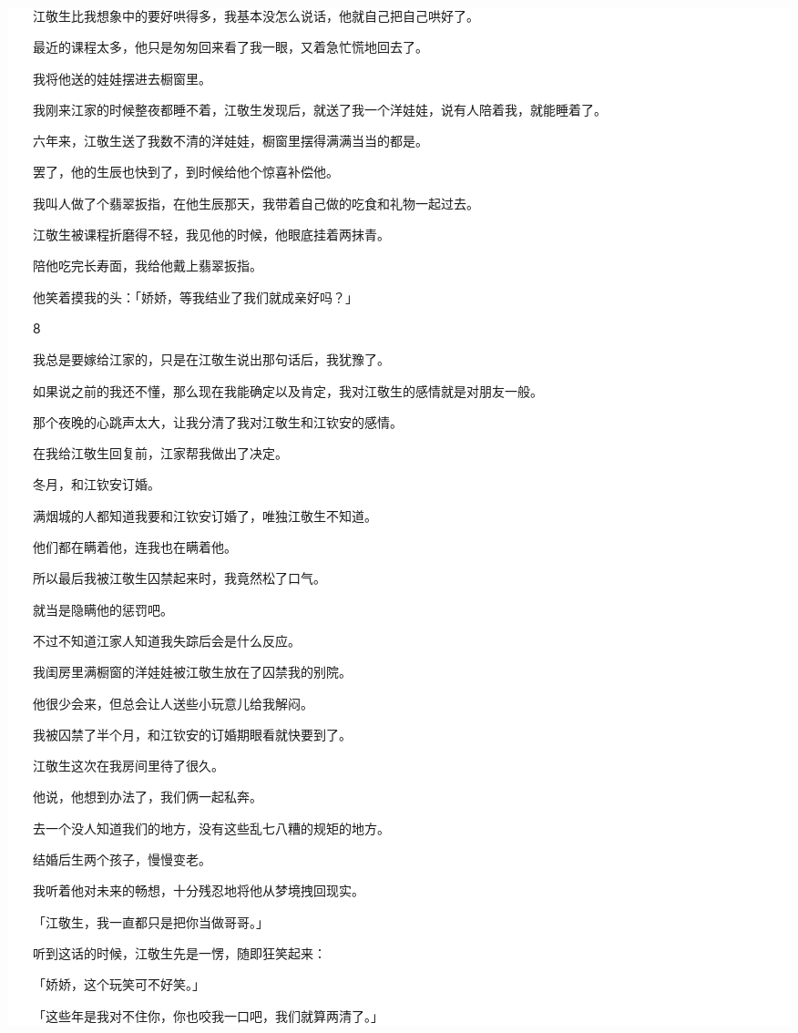 &emsp;&emsp;江敬生比我想象中的要好哄得多，我基本没怎么说话，他就自己把自己哄好了。  
  
&emsp;&emsp;最近的课程太多，他只是匆匆回来看了我一眼，又着急忙慌地回去了。  
  
&emsp;&emsp;我将他送的娃娃摆进去橱窗里。  
  
&emsp;&emsp;我刚来江家的时候整夜都睡不着，江敬生发现后，就送了我一个洋娃娃，说有人陪着我，就能睡着了。  
  
&emsp;&emsp;六年来，江敬生送了我数不清的洋娃娃，橱窗里摆得满满当当的都是。  
  
&emsp;&emsp;罢了，他的生辰也快到了，到时候给他个惊喜补偿他。  
  
&emsp;&emsp;我叫人做了个翡翠扳指，在他生辰那天，我带着自己做的吃食和礼物一起过去。  
  
&emsp;&emsp;江敬生被课程折磨得不轻，我见他的时候，他眼底挂着两抹青。  
  
&emsp;&emsp;陪他吃完长寿面，我给他戴上翡翠扳指。  
  
&emsp;&emsp;他笑着摸我的头：「娇娇，等我结业了我们就成亲好吗？」  
  
&emsp;&emsp;8  
  
&emsp;&emsp;我总是要嫁给江家的，只是在江敬生说出那句话后，我犹豫了。  
  
&emsp;&emsp;如果说之前的我还不懂，那么现在我能确定以及肯定，我对江敬生的感情就是对朋友一般。  
  
&emsp;&emsp;那个夜晚的心跳声太大，让我分清了我对江敬生和江钦安的感情。  
  
&emsp;&emsp;在我给江敬生回复前，江家帮我做出了决定。  
  
&emsp;&emsp;冬月，和江钦安订婚。  
  
&emsp;&emsp;满烟城的人都知道我要和江钦安订婚了，唯独江敬生不知道。  
  
&emsp;&emsp;他们都在瞒着他，连我也在瞒着他。  
  
&emsp;&emsp;所以最后我被江敬生囚禁起来时，我竟然松了口气。  
  
&emsp;&emsp;就当是隐瞒他的惩罚吧。  
  
&emsp;&emsp;不过不知道江家人知道我失踪后会是什么反应。  
  
&emsp;&emsp;我闺房里满橱窗的洋娃娃被江敬生放在了囚禁我的别院。  
  
&emsp;&emsp;他很少会来，但总会让人送些小玩意儿给我解闷。  
  
&emsp;&emsp;我被囚禁了半个月，和江钦安的订婚期眼看就快要到了。  
  
&emsp;&emsp;江敬生这次在我房间里待了很久。  
  
&emsp;&emsp;他说，他想到办法了，我们俩一起私奔。  
  
&emsp;&emsp;去一个没人知道我们的地方，没有这些乱七八糟的规矩的地方。  
  
&emsp;&emsp;结婚后生两个孩子，慢慢变老。  
  
&emsp;&emsp;我听着他对未来的畅想，十分残忍地将他从梦境拽回现实。  
  
&emsp;&emsp;「江敬生，我一直都只是把你当做哥哥。」  
  
&emsp;&emsp;听到这话的时候，江敬生先是一愣，随即狂笑起来：  
  
&emsp;&emsp;「娇娇，这个玩笑可不好笑。」  
  
&emsp;&emsp;「这些年是我对不住你，你也咬我一口吧，我们就算两清了。」  
  